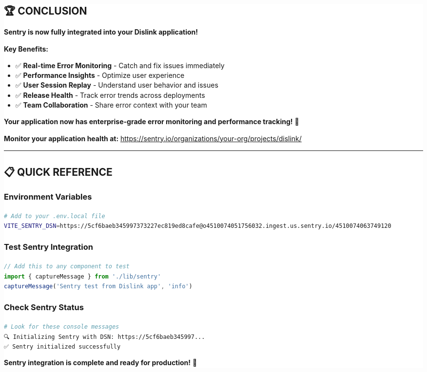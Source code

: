
## 🏆 **CONCLUSION**

**Sentry is now fully integrated into your Dislink application!** 

**Key Benefits:**
- ✅ **Real-time Error Monitoring** - Catch and fix issues immediately
- ✅ **Performance Insights** - Optimize user experience
- ✅ **User Session Replay** - Understand user behavior and issues
- ✅ **Release Health** - Track error trends across deployments
- ✅ **Team Collaboration** - Share error context with your team

**Your application now has enterprise-grade error monitoring and performance tracking!** 🚀

**Monitor your application health at:**
https://sentry.io/organizations/your-org/projects/dislink/

---

## 📋 **QUICK REFERENCE**

### **Environment Variables**
```bash
# Add to your .env.local file
VITE_SENTRY_DSN=https://5cf6baeb345997373227ec819ed8cafe@o4510074051756032.ingest.us.sentry.io/4510074063749120
```

### **Test Sentry Integration**
```typescript
// Add this to any component to test
import { captureMessage } from './lib/sentry'
captureMessage('Sentry test from Dislink app', 'info')
```

### **Check Sentry Status**
```bash
# Look for these console messages
🔍 Initializing Sentry with DSN: https://5cf6baeb345997...
✅ Sentry initialized successfully
```

**Sentry integration is complete and ready for production!** 🎉
